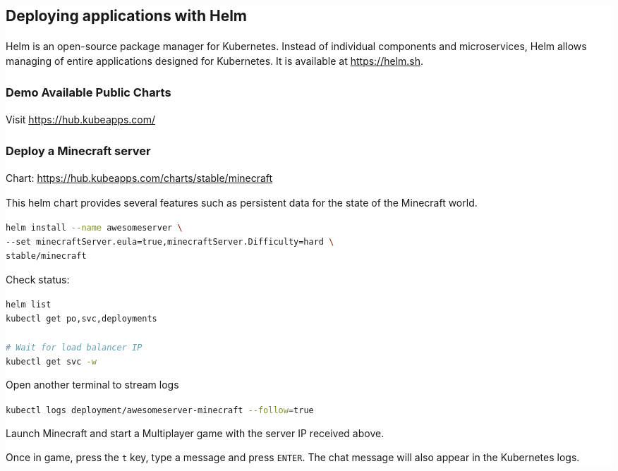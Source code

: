 
## Deploying applications with Helm

Helm is an open-source package manager for Kubernetes. Instead of individual components and microservices, Helm allows managing of entire applications designed for Kubernetes. It is available at https://helm.sh.

### Demo Available Public Charts

Visit https://hub.kubeapps.com/

### Deploy a Minecraft server

Chart: https://hub.kubeapps.com/charts/stable/minecraft

This helm chart provides several features such as persistent data for the state of the Minecraft world.

```bash
helm install --name awesomeserver \
--set minecraftServer.eula=true,minecraftServer.Difficulty=hard \
stable/minecraft
```

Check  status:
```bash
helm list
kubectl get po,svc,deployments

# Wait for load balancer IP
kubectl get svc -w
```

Open another terminal to stream logs
```bash
kubectl logs deployment/awesomeserver-minecraft --follow=true
```

Launch Minecraft and start a Multiplayer game with the server IP received above.

Once in game, press the `t` key, type a message and press `ENTER`. The chat message will also appear in the Kubernetes logs.
